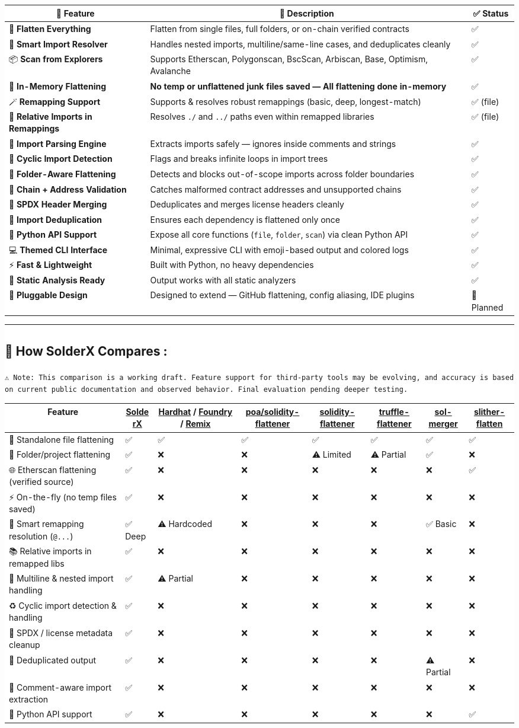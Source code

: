 | 🔧 Feature                          | 🧠 Description                                                                 | ✅ Status      |
|------------------------------------|--------------------------------------------------------------------------------|----------------|
| 🔩 **Flatten Everything**          | Flatten from single files, full folders, or on-chain verified contracts        | ✅             |
| 🧠 **Smart Import Resolver**       | Handles nested imports, multiline/same-line cases, and deduplicates cleanly    | ✅             |
| 📦 **Scan from Explorers**         | Supports Etherscan, Polygonscan, BscScan, Arbiscan, Base, Optimism, Avalanche  | ✅             |
| 📄 **In-Memory Flattening**  | **No temp or unflattened junk files saved — All flattening done in-memory**                  | ✅             |
| 🪄 **Remapping Support**           | Supports & resolves robust remappings (basic, deep, longest-match)                       | ✅ (file)      |
| 🧭 **Relative Imports in Remappings** | Resolves `./` and `../` paths even within remapped libraries                 | ✅ (file)      |
| 🔎 **Import Parsing Engine**       | Extracts imports safely — ignores inside comments and strings                  | ✅             |
| 🧱 **Cyclic Import Detection**     | Flags and breaks infinite loops in import trees                                | ✅             |
| 📁 **Folder-Aware Flattening**     | Detects and blocks out-of-scope imports across folder boundaries               | ✅             |
| 🔗 **Chain + Address Validation**  | Catches malformed contract addresses and unsupported chains                    | ✅             |
| 📄 **SPDX Header Merging**        | Deduplicates and merges license headers cleanly                                | ✅             |
| 🧱 **Import Deduplication**        | Ensures each dependency is flattened only once                                 | ✅             |
| 🧰 **Python API Support**          | Expose all core functions (`file`, `folder`, `scan`) via clean Python API      | ✅             |
| 💻 **Themed CLI Interface**        | Minimal, expressive CLI with emoji-based output and colored logs               | ✅             |
| ⚡ **Fast & Lightweight**          | Built with Python, no heavy dependencies                                       | ✅             |
| 🔎 **Static Analysis Ready**       | Output works with all static analyzers                                | ✅             |
| 🔧 **Pluggable Design**            | Designed to extend — GitHub flattening, config aliasing, IDE plugins           | 🔧 Planned     |

---

## 🥊 How SolderX Compares :

```
⚠️ Note: This comparison is a working draft. Feature support for third-party tools may be evolving, and accuracy is based on current public documentation and observed behavior. Final evaluation pending deeper testing.
```

| Feature                                    | [**SolderX**](https://github.com/your-org/solderx) | [Hardhat](https://github.com/NomicFoundation/hardhat) / [Foundry](https://github.com/foundry-rs/foundry) / [Remix](https://github.com/ethereum/remix-project) | [poa/solidity-flattener](https://github.com/poanetwork/solidity-flattener) | [solidity-flattener](https://github.com/BlockCatIO/solidity-flattener) | [truffle-flattener](https://github.com/nomiclabs/truffle-flattener) | [sol-merger](https://github.com/RyuuGan/sol-merger) | [slither-flatten](https://github.com/crytic/slither) |
|--------------------------------------------|----------------|-----------------------------|-------------------------|---------------------|--------------------|-------------|------------------|
| 🧩 Standalone file flattening              | ✅             | ✅                          | ✅                      | ✅                  | ✅                 | ✅          | ✅               |
| 📁 Folder/project flattening               | ✅             | ❌                          | ❌                      | ⚠️ Limited          | ⚠️ Partial         | ✅          | ❌               |
| 🌐 Etherscan flattening (verified source)  | ✅             | ❌                          | ❌                      | ❌                  | ❌                 | ❌          | ✅               |
| ⚡ On-the-fly (no temp files saved)        | ✅             | ❌                          | ❌                      | ❌                  | ❌                 | ❌          | ❌               |
| 🔄 Smart remapping resolution (`@...`)     | ✅ Deep        | ⚠️ Hardcoded               | ❌                      | ❌                  | ❌                 | ✅ Basic    | ❌               |
| 📚 Relative imports in remapped libs       | ✅             | ❌                          | ❌                      | ❌                  | ❌                 | ❌          | ❌               |
| 🧪 Multiline & nested import handling      | ✅             | ⚠️ Partial                 | ❌                      | ❌                  | ❌                 | ❌          | ❌               |
| ♻️ Cyclic import detection & handling      | ✅             | ❌                          | ❌                      | ❌                  | ❌                 | ❌          | ❌               |
| 🧹 SPDX / license metadata cleanup         | ✅             | ❌                          | ❌                      | ❌                  | ❌                 | ❌          | ❌               |
| 🧬 Deduplicated output                     | ✅             | ❌                          | ❌                      | ❌                  | ❌                 | ⚠️ Partial | ❌               |
| 🧠 Comment-aware import extraction         | ✅             | ❌                          | ❌                      | ❌                  | ❌                 | ❌          | ❌               |
| 🐍 Python API support                      | ✅             | ❌                          | ❌                      | ❌                  | ❌                 | ❌          | ✅               |